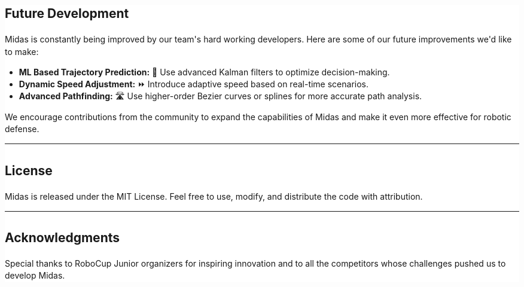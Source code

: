 
## Future Development

Midas is constantly being improved by our team's hard working developers. Here are some of our future improvements we'd like to make:
- **ML Based Trajectory Prediction:** 🤖 Use advanced Kalman filters to optimize decision-making.
- **Dynamic Speed Adjustment:** ⏩ Introduce adaptive speed based on real-time scenarios.
- **Advanced Pathfinding:** 🛣️ Use higher-order Bezier curves or splines for more accurate path analysis.

We encourage contributions from the community to expand the capabilities of Midas and make it even more effective for robotic defense.

---

## License
Midas is released under the MIT License. Feel free to use, modify, and distribute the code with attribution.

---

## Acknowledgments
Special thanks to RoboCup Junior organizers for inspiring innovation and to all the competitors whose challenges pushed us to develop Midas.

